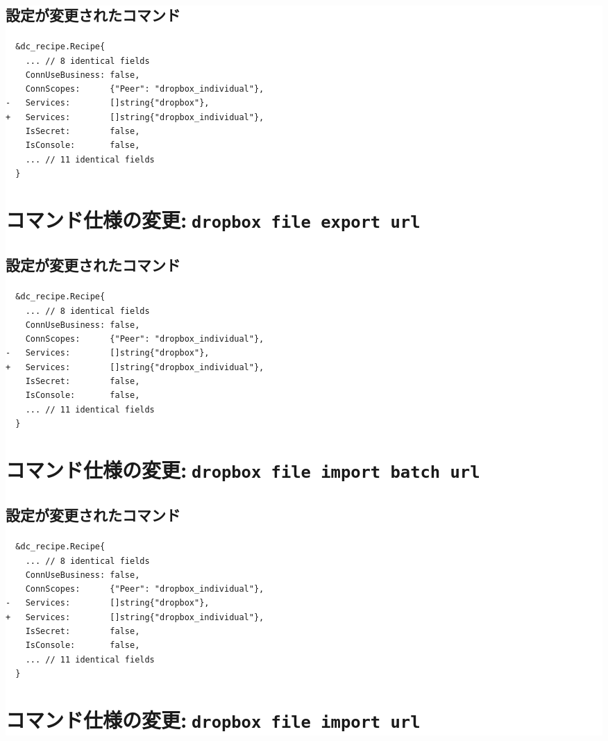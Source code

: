 

## 設定が変更されたコマンド


```
  &dc_recipe.Recipe{
  	... // 8 identical fields
  	ConnUseBusiness: false,
  	ConnScopes:      {"Peer": "dropbox_individual"},
- 	Services:        []string{"dropbox"},
+ 	Services:        []string{"dropbox_individual"},
  	IsSecret:        false,
  	IsConsole:       false,
  	... // 11 identical fields
  }
```
# コマンド仕様の変更: `dropbox file export url`



## 設定が変更されたコマンド


```
  &dc_recipe.Recipe{
  	... // 8 identical fields
  	ConnUseBusiness: false,
  	ConnScopes:      {"Peer": "dropbox_individual"},
- 	Services:        []string{"dropbox"},
+ 	Services:        []string{"dropbox_individual"},
  	IsSecret:        false,
  	IsConsole:       false,
  	... // 11 identical fields
  }
```
# コマンド仕様の変更: `dropbox file import batch url`



## 設定が変更されたコマンド


```
  &dc_recipe.Recipe{
  	... // 8 identical fields
  	ConnUseBusiness: false,
  	ConnScopes:      {"Peer": "dropbox_individual"},
- 	Services:        []string{"dropbox"},
+ 	Services:        []string{"dropbox_individual"},
  	IsSecret:        false,
  	IsConsole:       false,
  	... // 11 identical fields
  }
```
# コマンド仕様の変更: `dropbox file import url`
